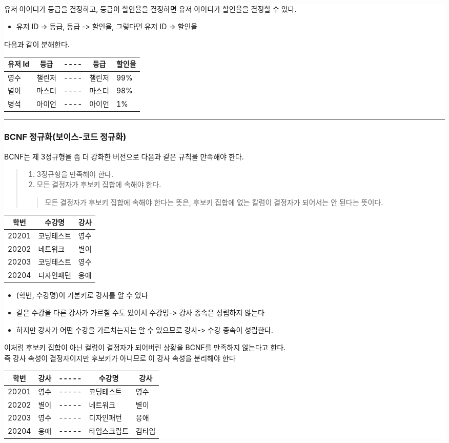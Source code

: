 

유저 아이디가 등급을 결정하고, 등급이 할인율을 결정하면 유저 아이디가 할인율을 결정할 수 있다.

* 유저 ID -> 등급, 등급 -> 할인율, 그렇다면 유저 ID -> 할인율



다음과 같이 분해한다.

| 유저 Id | 등급   | ---- | 등급   | 할인율 |
| ------- | ------ | ---- | ------ | ------ |
| 영수    | 챌린저 | ---- | 챌린저 | 99%    |
| 별이    | 마스터 | ---- | 마스터 | 98%    |
| 병석    | 아이언 | ---- | 아이언 | 1%     |

---

### BCNF 정규화(보이스-코드 정규화)

BCNF는 제 3정규형을 좀 더 강화한 버전으로 다음과 같은 규칙을 만족해야 한다.

> 1. 3정규형을 만족해야 한다.
> 2. 모든 결정자가 후보키 집합에 속해야 한다.
>
> > 모든 결정자가 후보키 집합에 속해야 한다는 뜻은, 후보키 집합에 없는 칼럼이 결정자가 되어서는 안 된다는 뜻이다.

| 학번  | 수강명     | 강사 |
| ----- | ---------- | ---- |
| 20201 | 코딩테스트 | 영수 |
| 20202 | 네트워크   | 별이 |
| 20203 | 코딩테스트 | 영수 |
| 20204 | 디자인패턴 | 응애 |



*  (학번, 수강명)이 기본키로 강사를 알 수 있다

*  같은 수강을 다른 강사가 가르칠 수도 있어서 수강명-> 강사 종속은 성립하지 않는다
*  하지만 강사가 어떤 수강을 가르치는지는 알 수 있으므로 강사-> 수강 종속이 성립한다.



이처럼 후보키 집합이 아닌 컬럼이 결정자가 되어버린 상황을 BCNF를 만족하지 않는다고 한다.   
즉 강사 속성이 결정자이지만 후보키가 아니므로 이 강사 속성을 분리해야 한다



| 학번  | 강사 | ----- | 수강명       | 강사   |
| ----- | ---- | ----- | ------------ | ------ |
| 20201 | 영수 | ----- | 코딩테스트   | 영수   |
| 20202 | 별이 | ----- | 네트워크     | 별이   |
| 20203 | 영수 | ----- | 디자인패턴   | 응애   |
| 20204 | 응애 | ----- | 타입스크립트 | 김타입 |
